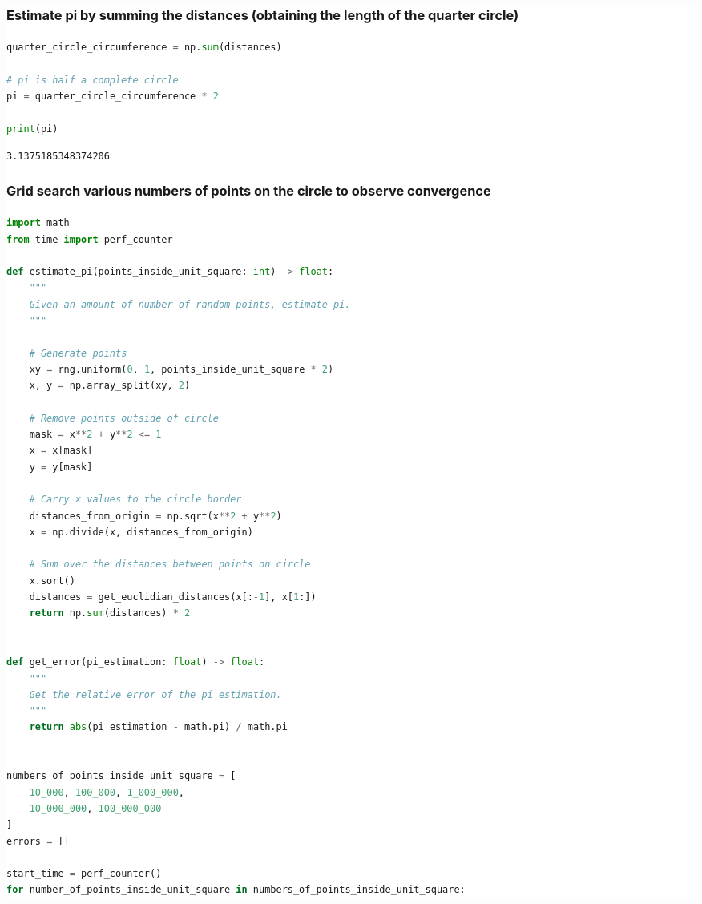 ```python
```

### Estimate pi by summing the distances (obtaining the length of the quarter circle)


```python
quarter_circle_circumference = np.sum(distances)

# pi is half a complete circle
pi = quarter_circle_circumference * 2

print(pi)

```

    3.1375185348374206


### Grid search various numbers of points on the circle to observe convergence


```python
import math
from time import perf_counter

def estimate_pi(points_inside_unit_square: int) -> float:
    """
    Given an amount of number of random points, estimate pi.
    """

    # Generate points
    xy = rng.uniform(0, 1, points_inside_unit_square * 2)
    x, y = np.array_split(xy, 2)

    # Remove points outside of circle
    mask = x**2 + y**2 <= 1
    x = x[mask]
    y = y[mask]

    # Carry x values to the circle border
    distances_from_origin = np.sqrt(x**2 + y**2)
    x = np.divide(x, distances_from_origin)

    # Sum over the distances between points on circle
    x.sort()
    distances = get_euclidian_distances(x[:-1], x[1:])
    return np.sum(distances) * 2


def get_error(pi_estimation: float) -> float:
    """
    Get the relative error of the pi estimation.
    """
    return abs(pi_estimation - math.pi) / math.pi


numbers_of_points_inside_unit_square = [
    10_000, 100_000, 1_000_000,
    10_000_000, 100_000_000
]
errors = []

start_time = perf_counter()
for number_of_points_inside_unit_square in numbers_of_points_inside_unit_square:
```